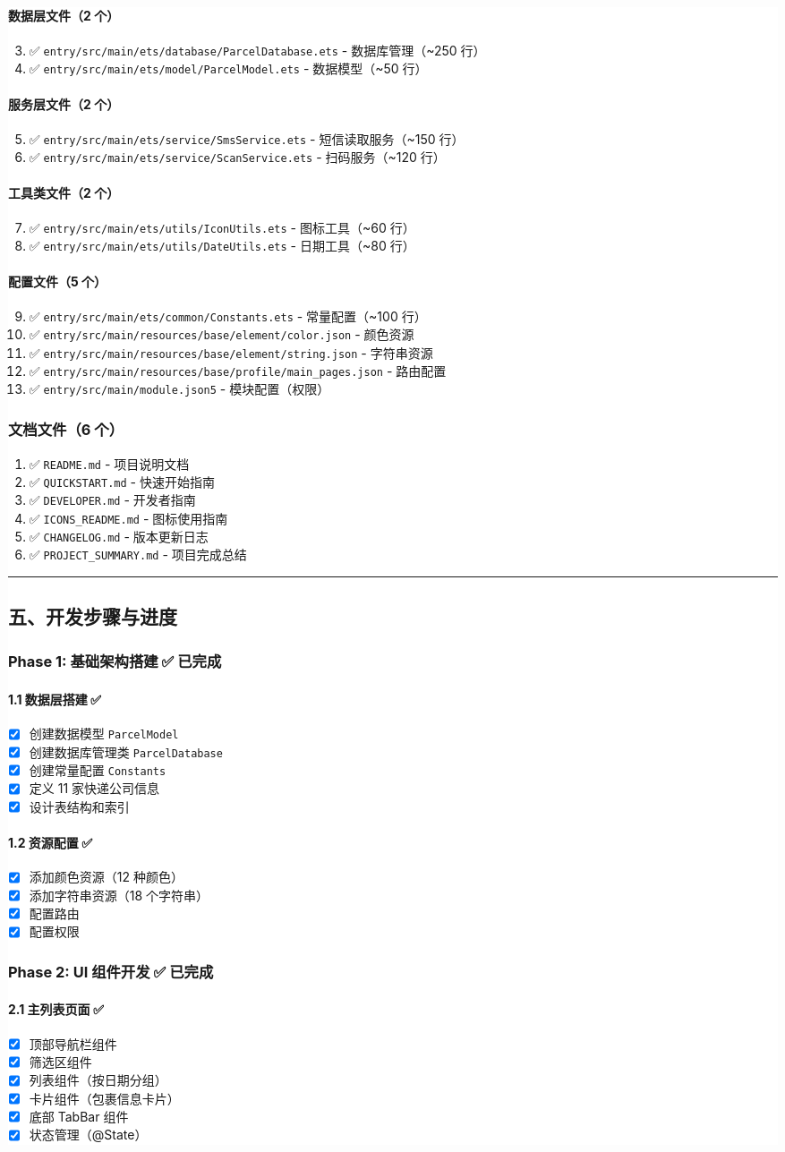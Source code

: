 #### 数据层文件（2 个）
3. ✅ `entry/src/main/ets/database/ParcelDatabase.ets` - 数据库管理（~250 行）
4. ✅ `entry/src/main/ets/model/ParcelModel.ets` - 数据模型（~50 行）

#### 服务层文件（2 个）
5. ✅ `entry/src/main/ets/service/SmsService.ets` - 短信读取服务（~150 行）
6. ✅ `entry/src/main/ets/service/ScanService.ets` - 扫码服务（~120 行）

#### 工具类文件（2 个）
7. ✅ `entry/src/main/ets/utils/IconUtils.ets` - 图标工具（~60 行）
8. ✅ `entry/src/main/ets/utils/DateUtils.ets` - 日期工具（~80 行）

#### 配置文件（5 个）
9. ✅ `entry/src/main/ets/common/Constants.ets` - 常量配置（~100 行）
10. ✅ `entry/src/main/resources/base/element/color.json` - 颜色资源
11. ✅ `entry/src/main/resources/base/element/string.json` - 字符串资源
12. ✅ `entry/src/main/resources/base/profile/main_pages.json` - 路由配置
13. ✅ `entry/src/main/module.json5` - 模块配置（权限）

### 文档文件（6 个）
1. ✅ `README.md` - 项目说明文档
2. ✅ `QUICKSTART.md` - 快速开始指南
3. ✅ `DEVELOPER.md` - 开发者指南
4. ✅ `ICONS_README.md` - 图标使用指南
5. ✅ `CHANGELOG.md` - 版本更新日志
6. ✅ `PROJECT_SUMMARY.md` - 项目完成总结

---

## 五、开发步骤与进度

### Phase 1: 基础架构搭建 ✅ 已完成

#### 1.1 数据层搭建 ✅
- [x] 创建数据模型 `ParcelModel`
- [x] 创建数据库管理类 `ParcelDatabase`
- [x] 创建常量配置 `Constants`
- [x] 定义 11 家快递公司信息
- [x] 设计表结构和索引

#### 1.2 资源配置 ✅
- [x] 添加颜色资源（12 种颜色）
- [x] 添加字符串资源（18 个字符串）
- [x] 配置路由
- [x] 配置权限

### Phase 2: UI 组件开发 ✅ 已完成

#### 2.1 主列表页面 ✅
- [x] 顶部导航栏组件
- [x] 筛选区组件
- [x] 列表组件（按日期分组）
- [x] 卡片组件（包裹信息卡片）
- [x] 底部 TabBar 组件
- [x] 状态管理（@State）
